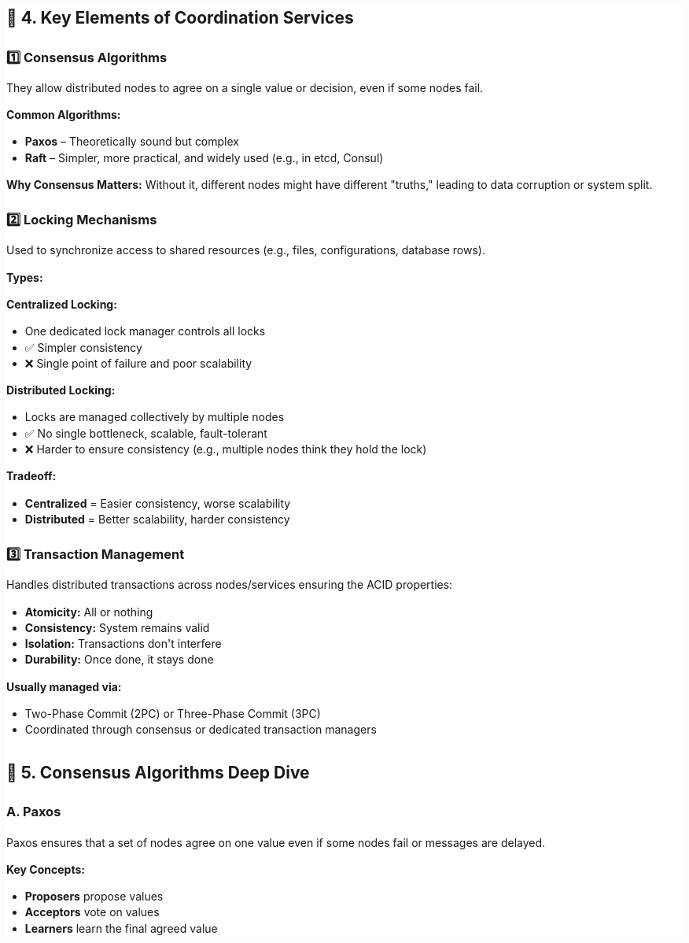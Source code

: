 ## 🔹 4. Key Elements of Coordination Services

### 1️⃣ Consensus Algorithms
They allow distributed nodes to agree on a single value or decision, even if some nodes fail.

**Common Algorithms:**
- **Paxos** – Theoretically sound but complex
- **Raft** – Simpler, more practical, and widely used (e.g., in etcd, Consul)

**Why Consensus Matters:**
Without it, different nodes might have different "truths," leading to data corruption or system split.

### 2️⃣ Locking Mechanisms
Used to synchronize access to shared resources (e.g., files, configurations, database rows).

**Types:**

**Centralized Locking:**
- One dedicated lock manager controls all locks
- ✅ Simpler consistency
- ❌ Single point of failure and poor scalability

**Distributed Locking:**
- Locks are managed collectively by multiple nodes
- ✅ No single bottleneck, scalable, fault-tolerant
- ❌ Harder to ensure consistency (e.g., multiple nodes think they hold the lock)

**Tradeoff:**
- **Centralized** = Easier consistency, worse scalability
- **Distributed** = Better scalability, harder consistency

### 3️⃣ Transaction Management
Handles distributed transactions across nodes/services ensuring the ACID properties:
- **Atomicity:** All or nothing
- **Consistency:** System remains valid
- **Isolation:** Transactions don't interfere
- **Durability:** Once done, it stays done

**Usually managed via:**
- Two-Phase Commit (2PC) or Three-Phase Commit (3PC)
- Coordinated through consensus or dedicated transaction managers

## 🔹 5. Consensus Algorithms Deep Dive

### A. Paxos
Paxos ensures that a set of nodes agree on one value even if some nodes fail or messages are delayed.

**Key Concepts:**
- **Proposers** propose values
- **Acceptors** vote on values
- **Learners** learn the final agreed value
